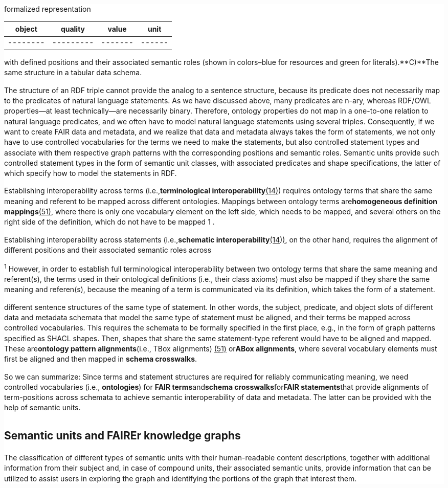 formalized representation

| object | quality | value | unit |
|--------|---------|-------|------|
|--------|---------|-------|------|

with defined positions and their associated semantic roles (shown in colors–blue for resources and green for literals).**C)**The same structure in a tabular data schema.

The structure of an RDF triple cannot provide the analog to a sentence structure, because its predicate does not necessarily map to the predicates of natural language statements. As we have discussed above, many predicates are n-ary, whereas RDF/OWL properties―at least technically―are necessarily binary. Therefore, ontology properties do not map in a one-to-one relation to natural language predicates, and we often have to model natural language statements using several triples. Consequently, if we want to create FAIR data and metadata, and we realize that data and metadata always takes the form of statements, we not only have to use controlled vocabularies for the terms we need to make the statements, but also controlled statement types and associate with them respective graph patterns with the corresponding positions and semantic roles. Semantic units provide such controlled statement types in the form of semantic unit classes, with associated predicates and shape specifications, the latter of which specify how to model the statements in RDF.

Establishing interoperability across terms (i.e.,**terminological interoperability**[\(14\)](https://www.zotero.org/google-docs/?Q89NRe)) requires ontology terms that share the same meaning and referent to be mapped across different ontologies. Mappings between ontology terms are**homogeneous definition mappings**[\(51\)](https://www.zotero.org/google-docs/?mErPvE), where there is only one vocabulary element on the left side, which needs to be mapped, and several others on the right side of the definition, which do not have to be mapped 1 .

Establishing interoperability across statements (i.e.,**schematic interoperability**[\(14\)\)](https://www.zotero.org/google-docs/?vNNd0x), on the other hand, requires the alignment of different positions and their associated semantic roles across

<sup>1</sup> However, in order to establish full terminological interoperability between two ontology terms that share the same meaning and referent(s), the terms used in their ontological definitions (i.e., their class axioms) must also be mapped if they share the same meaning and referen(s), because the meaning of a term is communicated via its definition, which takes the form of a statement.

different sentence structures of the same type of statement. In other words, the subject, predicate, and object slots of different data and metadata schemata that model the same type of statement must be aligned, and their terms be mapped across controlled vocabularies. This requires the schemata to be formally specified in the first place, e.g., in the form of graph patterns specified as SHACL shapes. Then, shapes that share the same statement-type referent would have to be aligned and mapped. These are**ontology pattern alignments**(i.e., TBox alignments) [\(51\)](https://www.zotero.org/google-docs/?bgwPFb) or**ABox alignments**, where several vocabulary elements must first be aligned and then mapped in **schema crosswalks**.

So we can summarize: Since terms and statement structures are required for reliably communicating meaning, we need controlled vocabularies (i.e., **ontologies**) for **FAIR terms**and**schema crosswalks**for**FAIR statements**that provide alignments of term-positions across schemata to achieve semantic interoperability of data and metadata. The latter can be provided with the help of semantic units.

## Semantic units and FAIREr knowledge graphs

The classification of different types of semantic units with their human-readable content descriptions, together with additional information from their subject and, in case of compound units, their associated semantic units, provide information that can be utilized to assist users in exploring the graph and identifying the portions of the graph that interest them.
